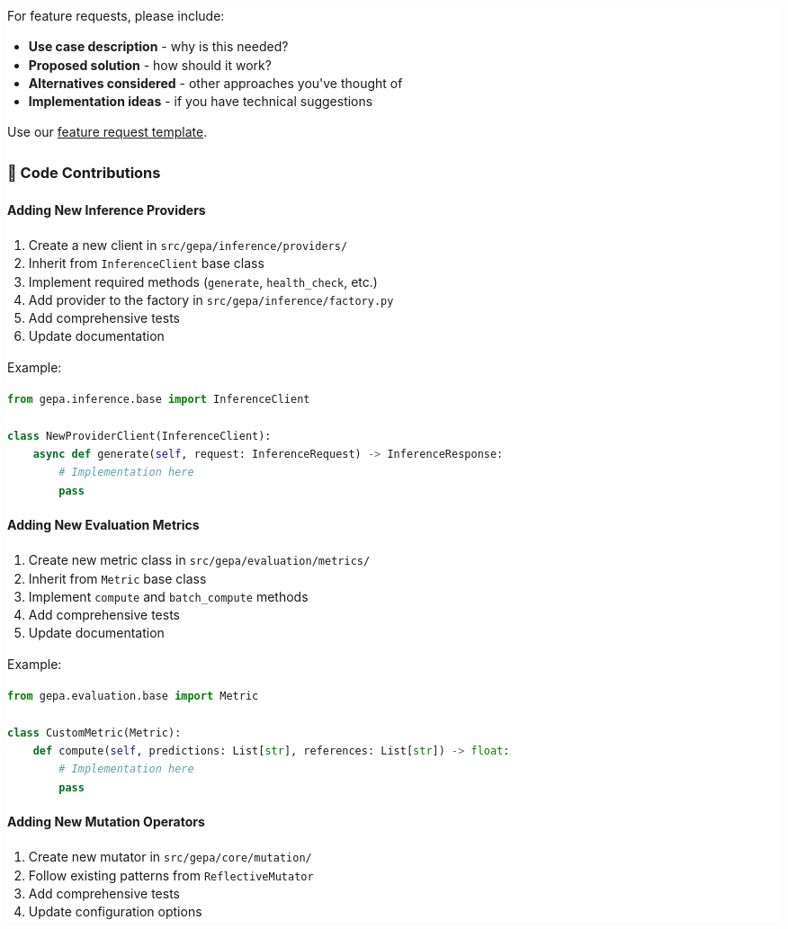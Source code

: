 For feature requests, please include:

- **Use case description** - why is this needed?
- **Proposed solution** - how should it work?
- **Alternatives considered** - other approaches you've thought of
- **Implementation ideas** - if you have technical suggestions

Use our [feature request template](.github/ISSUE_TEMPLATE/feature_request.md).

### 🔧 Code Contributions

#### Adding New Inference Providers

1. Create a new client in `src/gepa/inference/providers/`
2. Inherit from `InferenceClient` base class
3. Implement required methods (`generate`, `health_check`, etc.)
4. Add provider to the factory in `src/gepa/inference/factory.py`
5. Add comprehensive tests
6. Update documentation

Example:
```python
from gepa.inference.base import InferenceClient

class NewProviderClient(InferenceClient):
    async def generate(self, request: InferenceRequest) -> InferenceResponse:
        # Implementation here
        pass
```

#### Adding New Evaluation Metrics

1. Create new metric class in `src/gepa/evaluation/metrics/`
2. Inherit from `Metric` base class
3. Implement `compute` and `batch_compute` methods
4. Add comprehensive tests
5. Update documentation

Example:
```python
from gepa.evaluation.base import Metric

class CustomMetric(Metric):
    def compute(self, predictions: List[str], references: List[str]) -> float:
        # Implementation here
        pass
```

#### Adding New Mutation Operators

1. Create new mutator in `src/gepa/core/mutation/`
2. Follow existing patterns from `ReflectiveMutator`
3. Add comprehensive tests
4. Update configuration options
